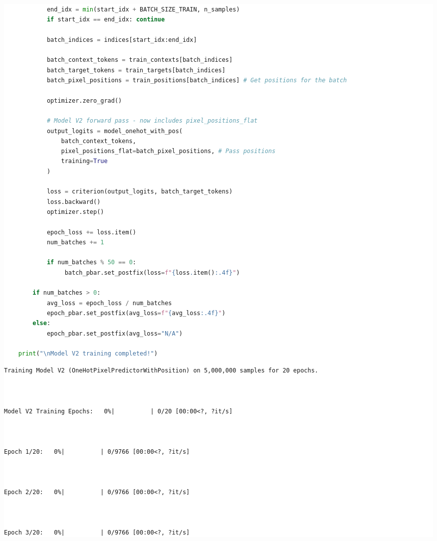 ```python
            end_idx = min(start_idx + BATCH_SIZE_TRAIN, n_samples)
            if start_idx == end_idx: continue

            batch_indices = indices[start_idx:end_idx]
            
            batch_context_tokens = train_contexts[batch_indices]
            batch_target_tokens = train_targets[batch_indices]
            batch_pixel_positions = train_positions[batch_indices] # Get positions for the batch
            
            optimizer.zero_grad()
            
            # Model V2 forward pass - now includes pixel_positions_flat
            output_logits = model_onehot_with_pos(
                batch_context_tokens, 
                pixel_positions_flat=batch_pixel_positions, # Pass positions
                training=True
            ) 
            
            loss = criterion(output_logits, batch_target_tokens)
            loss.backward()
            optimizer.step()
            
            epoch_loss += loss.item()
            num_batches += 1
            
            if num_batches % 50 == 0:
                 batch_pbar.set_postfix(loss=f"{loss.item():.4f}")
        
        if num_batches > 0:
            avg_loss = epoch_loss / num_batches
            epoch_pbar.set_postfix(avg_loss=f"{avg_loss:.4f}")
        else:
            epoch_pbar.set_postfix(avg_loss="N/A")

    print("\nModel V2 training completed!")


```

    
    Training Model V2 (OneHotPixelPredictorWithPosition) on 5,000,000 samples for 20 epochs.



    Model V2 Training Epochs:   0%|          | 0/20 [00:00<?, ?it/s]



    Epoch 1/20:   0%|          | 0/9766 [00:00<?, ?it/s]



    Epoch 2/20:   0%|          | 0/9766 [00:00<?, ?it/s]



    Epoch 3/20:   0%|          | 0/9766 [00:00<?, ?it/s]
